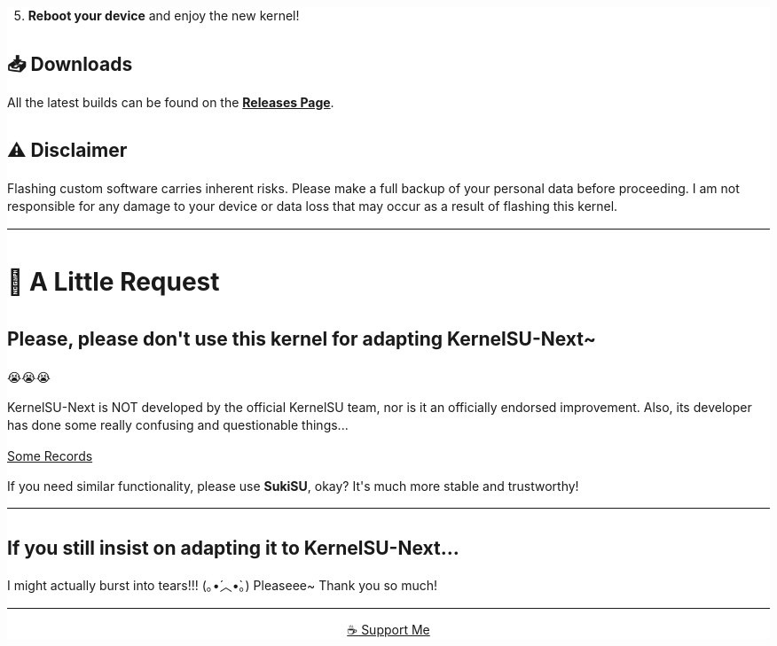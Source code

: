 5. **Reboot your device** and enjoy the new kernel!

## 📥 Downloads

All the latest builds can be found on the [**Releases Page**](https://github.com/YuzakiKokuban/android_kernel_samsung_s5e9945/releases).

## ⚠️ Disclaimer

Flashing custom software carries inherent risks. Please make a full backup of your personal data before proceeding. I am not responsible for any damage to your device or data loss that may occur as a result of flashing this kernel.

---

# 🥺 A Little Request

## Please, please don't use this kernel for adapting KernelSU-Next~
😭😭😭

KernelSU-Next is NOT developed by the official KernelSU team, nor is it an officially endorsed improvement.
Also, its developer has done some really confusing and questionable things...

[Some Records](https://web.archive.org/web/20250211155215/https://github.com/rifsxd/KernelSU-Next/issues/145)

If you need similar functionality, please use **SukiSU**, okay?
It's much more stable and trustworthy!

---

## If you still insist on adapting it to KernelSU-Next...
I might actually burst into tears!!!
(｡•́︿•̀｡)
Pleaseee~ Thank you so much!

---


<p align="center">
<a href="https://www.paypal.me/LangQin280">☕ Support Me</a>
</p>
